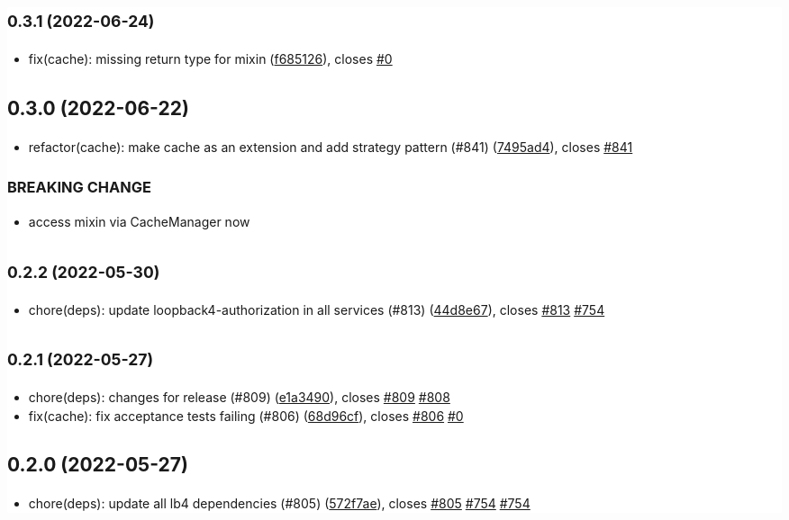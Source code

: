 



## <small>0.3.1 (2022-06-24)</small>

* fix(cache): missing return type for mixin ([f685126](https://github.com/sourcefuse/loopback4-microservice-catalog/commit/f685126)), closes [#0](https://github.com/sourcefuse/loopback4-microservice-catalog/issues/0)





## 0.3.0 (2022-06-22)

* refactor(cache): make cache as an extension and add strategy pattern (#841) ([7495ad4](https://github.com/sourcefuse/loopback4-microservice-catalog/commit/7495ad4)), closes [#841](https://github.com/sourcefuse/loopback4-microservice-catalog/issues/841)


### BREAKING CHANGE

* access mixin via CacheManager now




## <small>0.2.2 (2022-05-30)</small>

* chore(deps): update loopback4-authorization in all services (#813) ([44d8e67](https://github.com/sourcefuse/loopback4-microservice-catalog/commit/44d8e67)), closes [#813](https://github.com/sourcefuse/loopback4-microservice-catalog/issues/813) [#754](https://github.com/sourcefuse/loopback4-microservice-catalog/issues/754)





## <small>0.2.1 (2022-05-27)</small>

* chore(deps): changes for release (#809) ([e1a3490](https://github.com/sourcefuse/loopback4-microservice-catalog/commit/e1a3490)), closes [#809](https://github.com/sourcefuse/loopback4-microservice-catalog/issues/809) [#808](https://github.com/sourcefuse/loopback4-microservice-catalog/issues/808)
* fix(cache): fix acceptance tests failing (#806) ([68d96cf](https://github.com/sourcefuse/loopback4-microservice-catalog/commit/68d96cf)), closes [#806](https://github.com/sourcefuse/loopback4-microservice-catalog/issues/806) [#0](https://github.com/sourcefuse/loopback4-microservice-catalog/issues/0)





## 0.2.0 (2022-05-27)

* chore(deps): update all lb4 dependencies (#805) ([572f7ae](https://github.com/sourcefuse/loopback4-microservice-catalog/commit/572f7ae)), closes [#805](https://github.com/sourcefuse/loopback4-microservice-catalog/issues/805) [#754](https://github.com/sourcefuse/loopback4-microservice-catalog/issues/754) [#754](https://github.com/sourcefuse/loopback4-microservice-catalog/issues/754)
